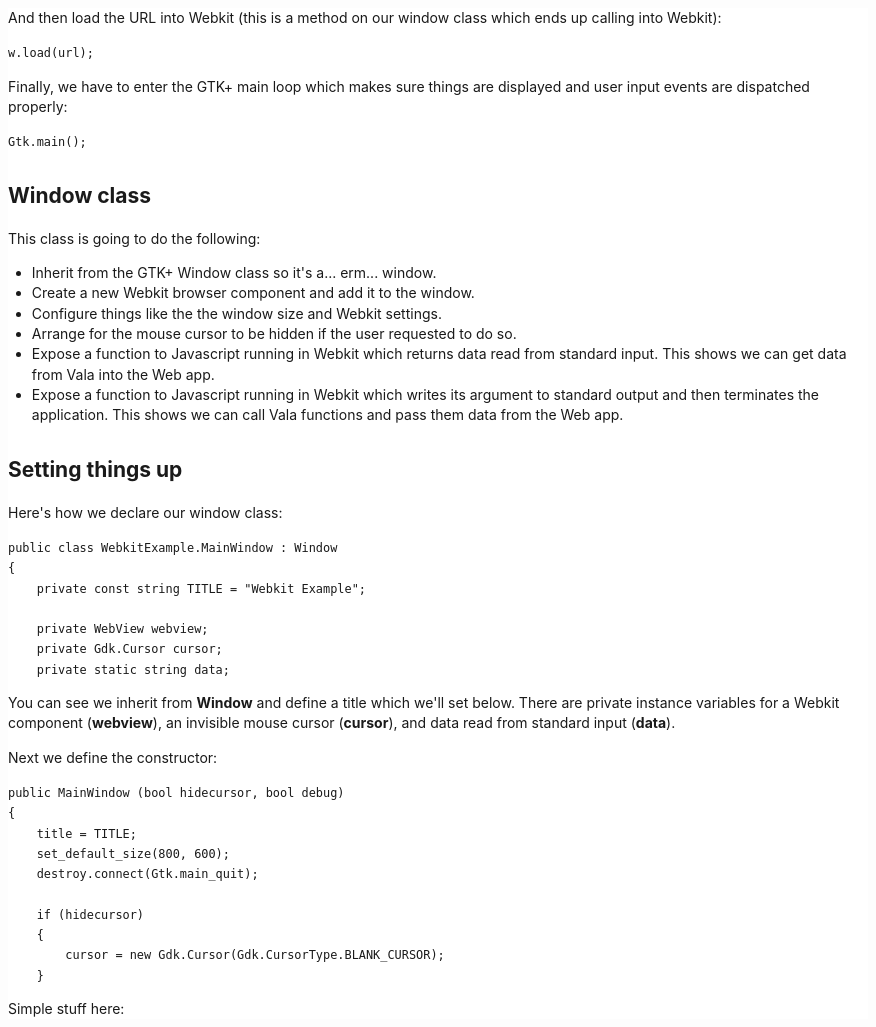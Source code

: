 And then load the URL into Webkit (this is a method on our window class which
ends up calling into Webkit):

    w.load(url);

Finally, we have to enter the GTK+ main loop which makes sure things are
displayed and user input events are dispatched properly:

    Gtk.main();

Window class
------------

This class is going to do the following:

- Inherit from the GTK+ Window class so it's a... erm... window.
- Create a new Webkit browser component and add it to the window.
- Configure things like the the window size and Webkit settings.
- Arrange for the mouse cursor to be hidden if the user requested to do so.
- Expose a function to Javascript running in Webkit which returns data read
  from standard input. This shows we can get data from Vala into the Web app.
- Expose a function to Javascript running in Webkit which writes its argument to
  standard output and then terminates the application. This shows we can call Vala
  functions and pass them data from the Web app.

Setting things up
-----------------

Here's how we declare our window class:

    public class WebkitExample.MainWindow : Window
    {
        private const string TITLE = "Webkit Example";
    
        private WebView webview;
        private Gdk.Cursor cursor;
        private static string data;

You can see we inherit from __Window__ and define a title which we'll set 
below. There are private instance variables for a Webkit component (__webview__),
an invisible mouse cursor (__cursor__), and data read from standard
input (__data__).

Next we define the constructor:

    public MainWindow (bool hidecursor, bool debug)
    {  
        title = TITLE;
        set_default_size(800, 600);
        destroy.connect(Gtk.main_quit);
        
        if (hidecursor)
        {
            cursor = new Gdk.Cursor(Gdk.CursorType.BLANK_CURSOR);
        }

Simple stuff here:
